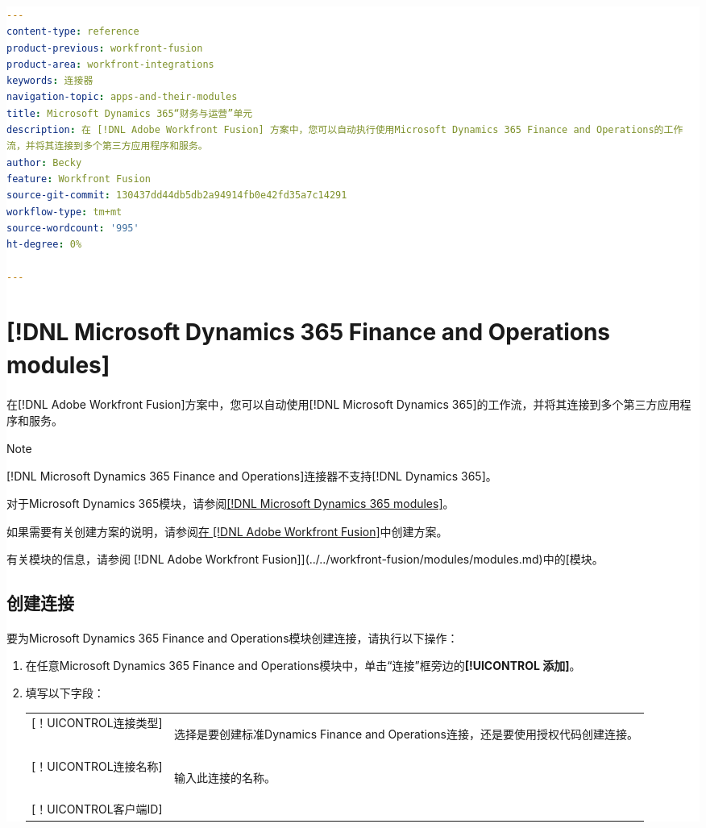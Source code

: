 ```yaml
---
content-type: reference
product-previous: workfront-fusion
product-area: workfront-integrations
keywords: 连接器
navigation-topic: apps-and-their-modules
title: Microsoft Dynamics 365“财务与运营”单元
description: 在 [!DNL Adobe Workfront Fusion] 方案中，您可以自动执行使用Microsoft Dynamics 365 Finance and Operations的工作流，并将其连接到多个第三方应用程序和服务。
author: Becky
feature: Workfront Fusion
source-git-commit: 130437dd44db5db2a94914fb0e42fd35a7c14291
workflow-type: tm+mt
source-wordcount: '995'
ht-degree: 0%

---
```


# [!DNL Microsoft Dynamics 365 Finance and Operations modules]

在[!DNL Adobe Workfront Fusion]方案中，您可以自动使用[!DNL Microsoft Dynamics 365]的工作流，并将其连接到多个第三方应用程序和服务。

>[!NOTE]
>
>[!DNL Microsoft Dynamics 365 Finance and Operations]连接器不支持[!DNL Dynamics 365]。
>
>对于Microsoft Dynamics 365模块，请参阅[[!DNL Microsoft Dynamics 365 modules]](/help/quicksilver/workfront-fusion/apps-and-their-modules/microsoft-dynamics-365-modules.md)。

如果需要有关创建方案的说明，请参阅[在 [!DNL Adobe Workfront Fusion]](../../workfront-fusion/scenarios/create-a-scenario.md)中创建方案。

有关模块的信息，请参阅 [!DNL Adobe Workfront Fusion]](../../workfront-fusion/modules/modules.md)中的[模块。

## 创建连接

要为Microsoft Dynamics 365 Finance and Operations模块创建连接，请执行以下操作：

1. 在任意Microsoft Dynamics 365 Finance and Operations模块中，单击“连接”框旁边的&#x200B;**[!UICONTROL 添加]**。

1. 填写以下字段：

   <table style="table-layout:auto"> 
      <col class="TableStyle-TableStyle-List-options-in-steps-Column-Column1">
      </col>
      <col class="TableStyle-TableStyle-List-options-in-steps-Column-Column2">
      </col>
      <tbody>
        <tr>
        <td role="rowheader">[！UICONTROL连接类型]</td>
        <td>
          <p>选择是要创建标准Dynamics Finance and Operations连接，还是要使用授权代码创建连接。</p>
        </td>
        </tr>
        <tr>
        <td role="rowheader">[！UICONTROL连接名称]</td>
        <td>
          <p>输入此连接的名称。</p>
        </td>
        </tr>
        <tr>
        <td role="rowheader">[！UICONTROL客户端ID]</td>
